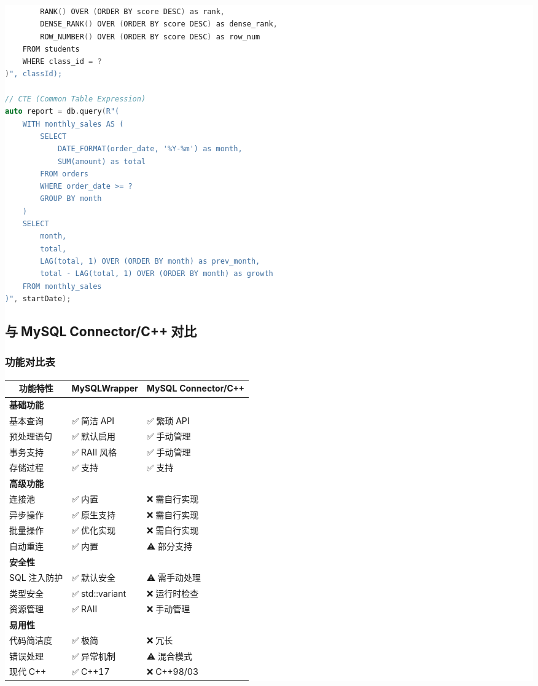 ```cpp
        RANK() OVER (ORDER BY score DESC) as rank,
        DENSE_RANK() OVER (ORDER BY score DESC) as dense_rank,
        ROW_NUMBER() OVER (ORDER BY score DESC) as row_num
    FROM students
    WHERE class_id = ?
)", classId);

// CTE (Common Table Expression)
auto report = db.query(R"(
    WITH monthly_sales AS (
        SELECT 
            DATE_FORMAT(order_date, '%Y-%m') as month,
            SUM(amount) as total
        FROM orders
        WHERE order_date >= ?
        GROUP BY month
    )
    SELECT 
        month,
        total,
        LAG(total, 1) OVER (ORDER BY month) as prev_month,
        total - LAG(total, 1) OVER (ORDER BY month) as growth
    FROM monthly_sales
)", startDate);
```

## 与 MySQL Connector/C++ 对比

### 功能对比表

| 功能特性 | MySQLWrapper | MySQL Connector/C++ |
|---------|--------------|-------------------|
| **基础功能** | | |
| 基本查询 | ✅ 简洁 API | ✅ 繁琐 API |
| 预处理语句 | ✅ 默认启用 | ✅ 手动管理 |
| 事务支持 | ✅ RAII 风格 | ✅ 手动管理 |
| 存储过程 | ✅ 支持 | ✅ 支持 |
| **高级功能** | | |
| 连接池 | ✅ 内置 | ❌ 需自行实现 |
| 异步操作 | ✅ 原生支持 | ❌ 需自行实现 |
| 批量操作 | ✅ 优化实现 | ❌ 需自行实现 |
| 自动重连 | ✅ 内置 | ⚠️ 部分支持 |
| **安全性** | | |
| SQL 注入防护 | ✅ 默认安全 | ⚠️ 需手动处理 |
| 类型安全 | ✅ std::variant | ❌ 运行时检查 |
| 资源管理 | ✅ RAII | ❌ 手动管理 |
| **易用性** | | |
| 代码简洁度 | ✅ 极简 | ❌ 冗长 |
| 错误处理 | ✅ 异常机制 | ⚠️ 混合模式 |
| 现代 C++ | ✅ C++17 | ❌ C++98/03 |
